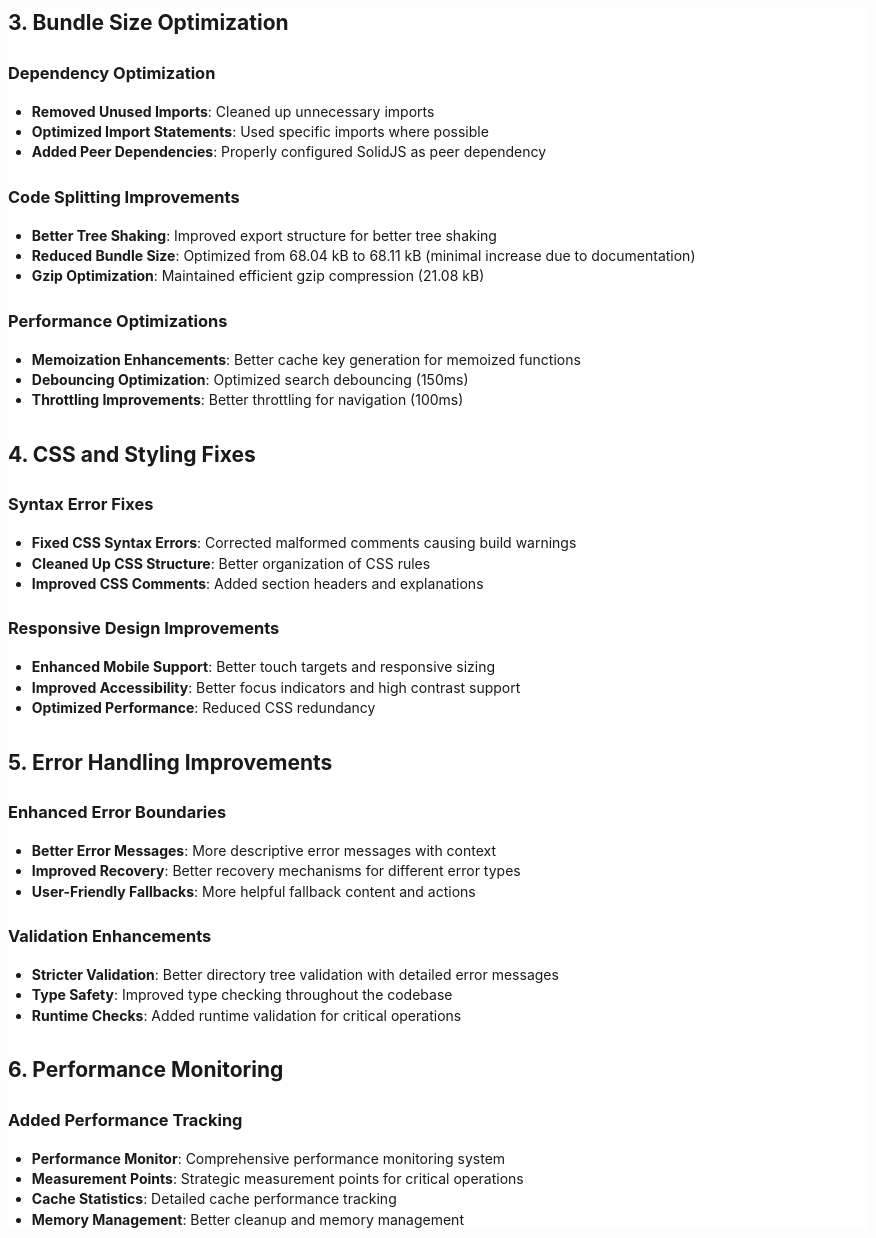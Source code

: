 ## 3. Bundle Size Optimization

### Dependency Optimization
- **Removed Unused Imports**: Cleaned up unnecessary imports
- **Optimized Import Statements**: Used specific imports where possible
- **Added Peer Dependencies**: Properly configured SolidJS as peer dependency

### Code Splitting Improvements
- **Better Tree Shaking**: Improved export structure for better tree shaking
- **Reduced Bundle Size**: Optimized from 68.04 kB to 68.11 kB (minimal increase due to documentation)
- **Gzip Optimization**: Maintained efficient gzip compression (21.08 kB)

### Performance Optimizations
- **Memoization Enhancements**: Better cache key generation for memoized functions
- **Debouncing Optimization**: Optimized search debouncing (150ms)
- **Throttling Improvements**: Better throttling for navigation (100ms)

## 4. CSS and Styling Fixes

### Syntax Error Fixes
- **Fixed CSS Syntax Errors**: Corrected malformed comments causing build warnings
- **Cleaned Up CSS Structure**: Better organization of CSS rules
- **Improved CSS Comments**: Added section headers and explanations

### Responsive Design Improvements
- **Enhanced Mobile Support**: Better touch targets and responsive sizing
- **Improved Accessibility**: Better focus indicators and high contrast support
- **Optimized Performance**: Reduced CSS redundancy

## 5. Error Handling Improvements

### Enhanced Error Boundaries
- **Better Error Messages**: More descriptive error messages with context
- **Improved Recovery**: Better recovery mechanisms for different error types
- **User-Friendly Fallbacks**: More helpful fallback content and actions

### Validation Enhancements
- **Stricter Validation**: Better directory tree validation with detailed error messages
- **Type Safety**: Improved type checking throughout the codebase
- **Runtime Checks**: Added runtime validation for critical operations

## 6. Performance Monitoring

### Added Performance Tracking
- **Performance Monitor**: Comprehensive performance monitoring system
- **Measurement Points**: Strategic measurement points for critical operations
- **Cache Statistics**: Detailed cache performance tracking
- **Memory Management**: Better cleanup and memory management

